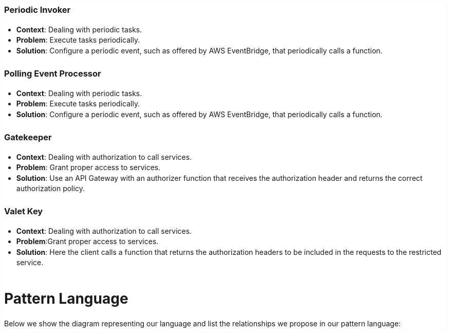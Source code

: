 
### Periodic Invoker
- **Context**: Dealing with periodic tasks.
- **Problem**: Execute tasks periodically.
- **Solution**: Configure a periodic event, such as offered by AWS EventBridge, that periodically calls a function.


### Polling Event Processor
- **Context**: Dealing with periodic tasks.
- **Problem**: Execute tasks periodically.
- **Solution**: Configure a periodic event, such as offered by AWS EventBridge, that periodically calls a function.


### Gatekeeper
- **Context**: Dealing with authorization to call services.
- **Problem**: Grant proper access to services.
- **Solution**: Use an API Gateway with an authorizer function that receives the authorization header and returns the correct authorization policy.


### Valet Key
- **Context**: Dealing with authorization to call services.
- **Problem**:Grant proper access to services.
- **Solution**: Here the client calls a function that returns the authorization headers to be included in the requests to the restricted service.

# Pattern Language
Below we show the diagram representing our language and list the relationships we propose in our pattern language:
